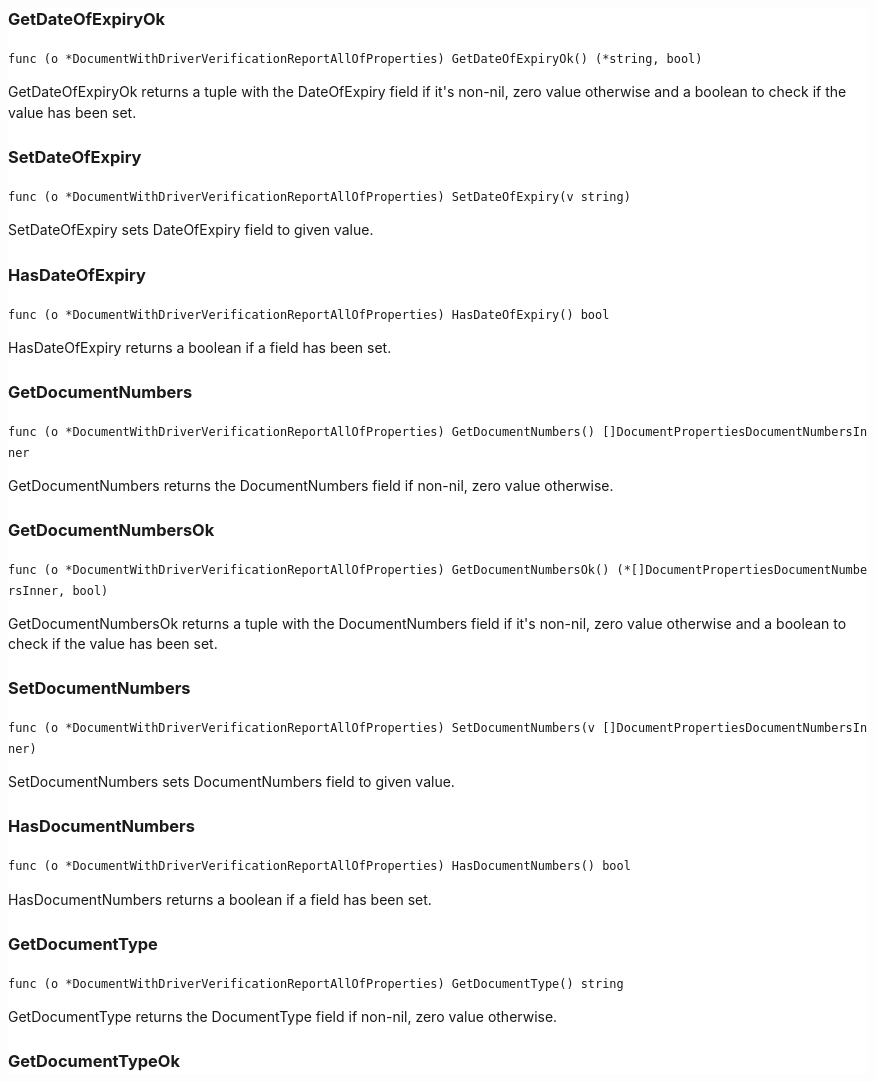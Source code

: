 ### GetDateOfExpiryOk

`func (o *DocumentWithDriverVerificationReportAllOfProperties) GetDateOfExpiryOk() (*string, bool)`

GetDateOfExpiryOk returns a tuple with the DateOfExpiry field if it's non-nil, zero value otherwise
and a boolean to check if the value has been set.

### SetDateOfExpiry

`func (o *DocumentWithDriverVerificationReportAllOfProperties) SetDateOfExpiry(v string)`

SetDateOfExpiry sets DateOfExpiry field to given value.

### HasDateOfExpiry

`func (o *DocumentWithDriverVerificationReportAllOfProperties) HasDateOfExpiry() bool`

HasDateOfExpiry returns a boolean if a field has been set.

### GetDocumentNumbers

`func (o *DocumentWithDriverVerificationReportAllOfProperties) GetDocumentNumbers() []DocumentPropertiesDocumentNumbersInner`

GetDocumentNumbers returns the DocumentNumbers field if non-nil, zero value otherwise.

### GetDocumentNumbersOk

`func (o *DocumentWithDriverVerificationReportAllOfProperties) GetDocumentNumbersOk() (*[]DocumentPropertiesDocumentNumbersInner, bool)`

GetDocumentNumbersOk returns a tuple with the DocumentNumbers field if it's non-nil, zero value otherwise
and a boolean to check if the value has been set.

### SetDocumentNumbers

`func (o *DocumentWithDriverVerificationReportAllOfProperties) SetDocumentNumbers(v []DocumentPropertiesDocumentNumbersInner)`

SetDocumentNumbers sets DocumentNumbers field to given value.

### HasDocumentNumbers

`func (o *DocumentWithDriverVerificationReportAllOfProperties) HasDocumentNumbers() bool`

HasDocumentNumbers returns a boolean if a field has been set.

### GetDocumentType

`func (o *DocumentWithDriverVerificationReportAllOfProperties) GetDocumentType() string`

GetDocumentType returns the DocumentType field if non-nil, zero value otherwise.

### GetDocumentTypeOk
